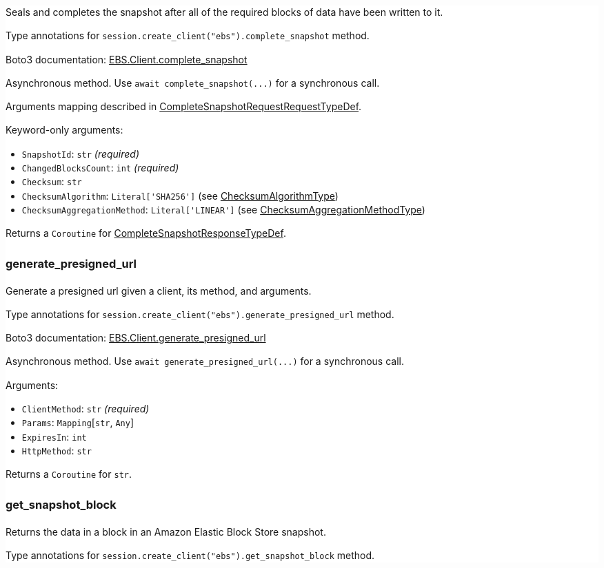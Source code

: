 Seals and completes the snapshot after all of the required blocks of data have
been written to it.

Type annotations for `session.create_client("ebs").complete_snapshot` method.

Boto3 documentation:
[EBS.Client.complete_snapshot](https://boto3.amazonaws.com/v1/documentation/api/latest/reference/services/ebs.html#EBS.Client.complete_snapshot)

Asynchronous method. Use `await complete_snapshot(...)` for a synchronous call.

Arguments mapping described in
[CompleteSnapshotRequestRequestTypeDef](./type_defs.md#completesnapshotrequestrequesttypedef).

Keyword-only arguments:

- `SnapshotId`: `str` *(required)*
- `ChangedBlocksCount`: `int` *(required)*
- `Checksum`: `str`
- `ChecksumAlgorithm`: `Literal['SHA256']` (see
  [ChecksumAlgorithmType](./literals.md#checksumalgorithmtype))
- `ChecksumAggregationMethod`: `Literal['LINEAR']` (see
  [ChecksumAggregationMethodType](./literals.md#checksumaggregationmethodtype))

Returns a `Coroutine` for
[CompleteSnapshotResponseTypeDef](./type_defs.md#completesnapshotresponsetypedef).

<a id="generate\_presigned\_url"></a>

### generate_presigned_url

Generate a presigned url given a client, its method, and arguments.

Type annotations for `session.create_client("ebs").generate_presigned_url`
method.

Boto3 documentation:
[EBS.Client.generate_presigned_url](https://boto3.amazonaws.com/v1/documentation/api/latest/reference/services/ebs.html#EBS.Client.generate_presigned_url)

Asynchronous method. Use `await generate_presigned_url(...)` for a synchronous
call.

Arguments:

- `ClientMethod`: `str` *(required)*
- `Params`: `Mapping`\[`str`, `Any`\]
- `ExpiresIn`: `int`
- `HttpMethod`: `str`

Returns a `Coroutine` for `str`.

<a id="get\_snapshot\_block"></a>

### get_snapshot_block

Returns the data in a block in an Amazon Elastic Block Store snapshot.

Type annotations for `session.create_client("ebs").get_snapshot_block` method.
